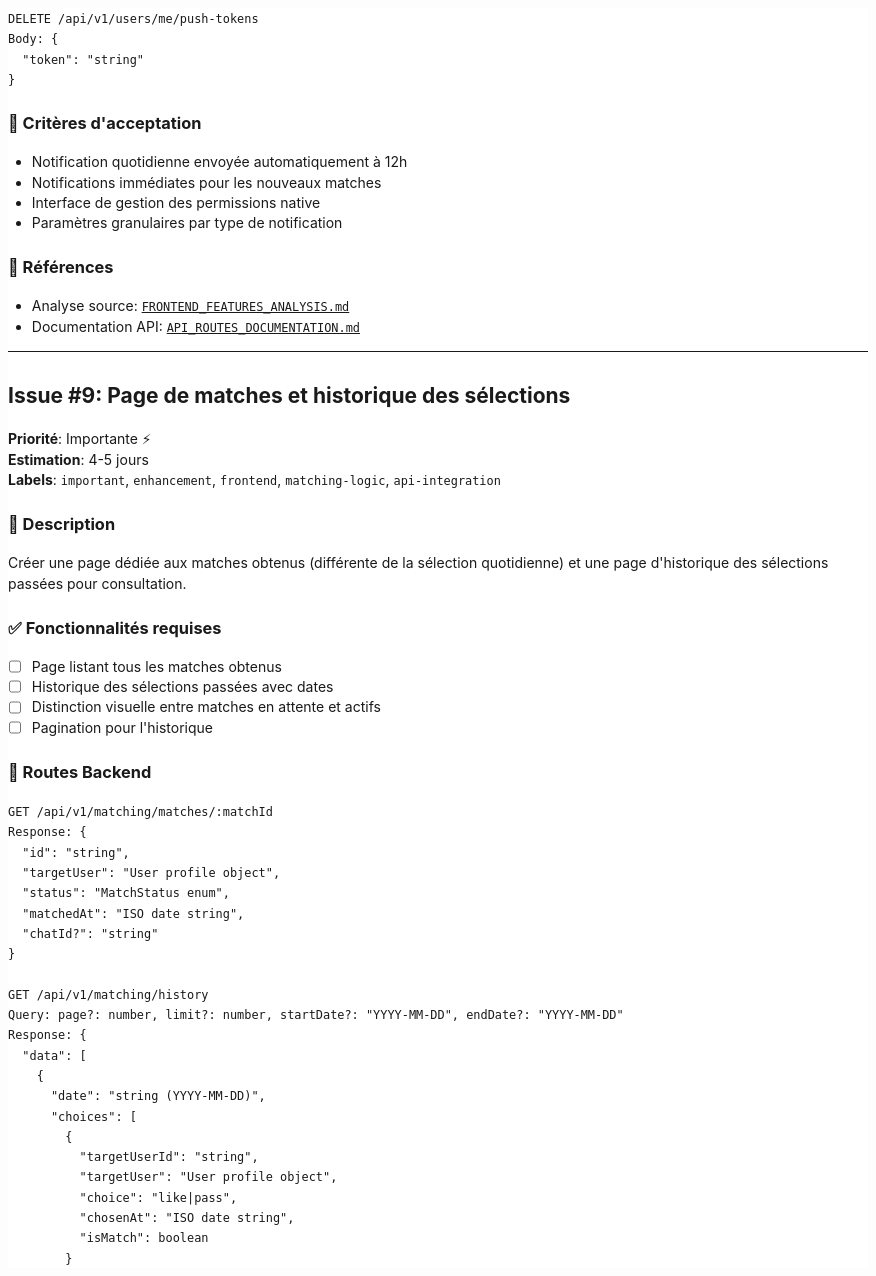 ```http
DELETE /api/v1/users/me/push-tokens
Body: {
  "token": "string"
}
```

### 🎯 Critères d'acceptation

- Notification quotidienne envoyée automatiquement à 12h
- Notifications immédiates pour les nouveaux matches
- Interface de gestion des permissions native
- Paramètres granulaires par type de notification

### 🔗 Références

- Analyse source: [`FRONTEND_FEATURES_ANALYSIS.md`](../FRONTEND_FEATURES_ANALYSIS.md)
- Documentation API: [`API_ROUTES_DOCUMENTATION.md`](../API_ROUTES_DOCUMENTATION.md)

---

## Issue #9: Page de matches et historique des sélections

**Priorité**: Importante ⚡  
**Estimation**: 4-5 jours  
**Labels**: `important`, `enhancement`, `frontend`, `matching-logic`, `api-integration`

### 📝 Description

Créer une page dédiée aux matches obtenus (différente de la sélection quotidienne) et une page d'historique des sélections passées pour consultation.

### ✅ Fonctionnalités requises

- [ ] Page listant tous les matches obtenus
- [ ] Historique des sélections passées avec dates
- [ ] Distinction visuelle entre matches en attente et actifs
- [ ] Pagination pour l'historique

### 🔗 Routes Backend

```http
GET /api/v1/matching/matches/:matchId
Response: {
  "id": "string",
  "targetUser": "User profile object",
  "status": "MatchStatus enum",
  "matchedAt": "ISO date string",
  "chatId?": "string"
}

GET /api/v1/matching/history
Query: page?: number, limit?: number, startDate?: "YYYY-MM-DD", endDate?: "YYYY-MM-DD"
Response: {
  "data": [
    {
      "date": "string (YYYY-MM-DD)",
      "choices": [
        {
          "targetUserId": "string",
          "targetUser": "User profile object",
          "choice": "like|pass",
          "chosenAt": "ISO date string",
          "isMatch": boolean
        }
```